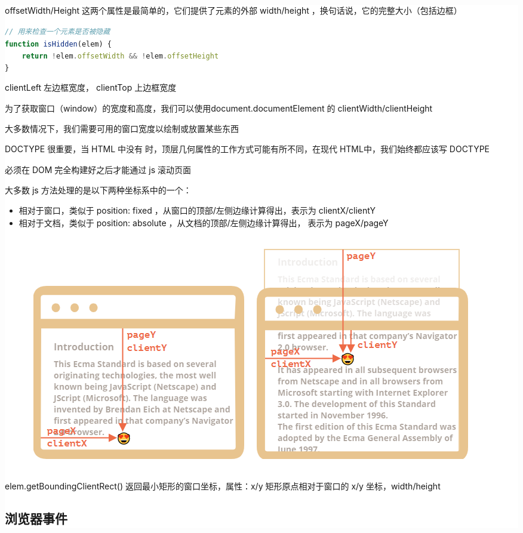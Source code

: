 offsetWidth/Height  这两个属性是最简单的，它们提供了元素的外部 width/height ，换句话说，它的完整大小（包括边框）

```js
// 用来检查一个元素是否被隐藏
function isHidden(elem) {
    return !elem.offsetWidth && !elem.offsetHeight
}
```

clientLeft 左边框宽度， clientTop 上边框宽度

为了获取窗口（window）的宽度和高度，我们可以使用document.documentElement 的 clientWidth/clientHeight

大多数情况下，我们需要可用的窗口宽度以绘制或放置某些东西

DOCTYPE 很重要，当 HTML 中没有 <!DOCTYPE HTML> 时，顶层几何属性的工作方式可能有所不同，在现代 HTML中，我们始终都应该写 DOCTYPE

必须在 DOM  完全构建好之后才能通过 js 滚动页面

大多数 js 方法处理的是以下两种坐标系中的一个：

- 相对于窗口，类似于 position: fixed ，从窗口的顶部/左侧边缘计算得出，表示为 clientX/clientY
- 相对于文档，类似于 position: absolute ，从文档的顶部/左侧边缘计算得出， 表示为 pageX/pageY

![image-20210327111427020](../image/image-20210327111427020.png)

elem.getBoundingClientRect()  返回最小矩形的窗口坐标，属性：x/y 矩形原点相对于窗口的 x/y 坐标，width/height

## 浏览器事件
